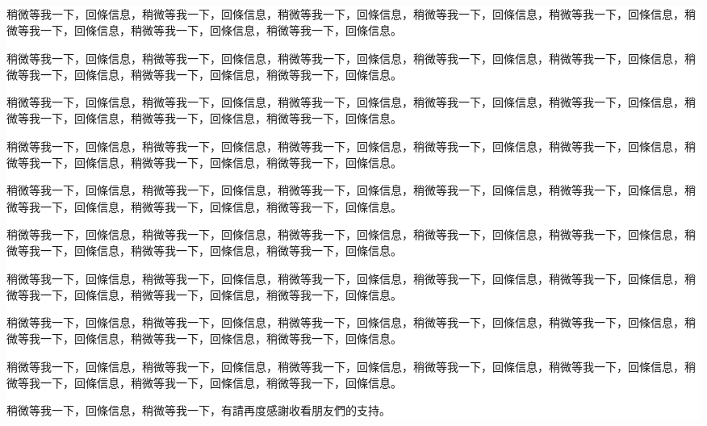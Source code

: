 稍微等我一下，回條信息，稍微等我一下，回條信息，稍微等我一下，回條信息，稍微等我一下，回條信息，稍微等我一下，回條信息，稍微等我一下，回條信息，稍微等我一下，回條信息，稍微等我一下，回條信息。

稍微等我一下，回條信息，稍微等我一下，回條信息，稍微等我一下，回條信息，稍微等我一下，回條信息，稍微等我一下，回條信息，稍微等我一下，回條信息，稍微等我一下，回條信息，稍微等我一下，回條信息。

稍微等我一下，回條信息，稍微等我一下，回條信息，稍微等我一下，回條信息，稍微等我一下，回條信息，稍微等我一下，回條信息，稍微等我一下，回條信息，稍微等我一下，回條信息，稍微等我一下，回條信息。

稍微等我一下，回條信息，稍微等我一下，回條信息，稍微等我一下，回條信息，稍微等我一下，回條信息，稍微等我一下，回條信息，稍微等我一下，回條信息，稍微等我一下，回條信息，稍微等我一下，回條信息。

稍微等我一下，回條信息，稍微等我一下，回條信息，稍微等我一下，回條信息，稍微等我一下，回條信息，稍微等我一下，回條信息，稍微等我一下，回條信息，稍微等我一下，回條信息，稍微等我一下，回條信息。

稍微等我一下，回條信息，稍微等我一下，回條信息，稍微等我一下，回條信息，稍微等我一下，回條信息，稍微等我一下，回條信息，稍微等我一下，回條信息，稍微等我一下，回條信息，稍微等我一下，回條信息。

稍微等我一下，回條信息，稍微等我一下，回條信息，稍微等我一下，回條信息，稍微等我一下，回條信息，稍微等我一下，回條信息，稍微等我一下，回條信息，稍微等我一下，回條信息，稍微等我一下，回條信息。

稍微等我一下，回條信息，稍微等我一下，回條信息，稍微等我一下，回條信息，稍微等我一下，回條信息，稍微等我一下，回條信息，稍微等我一下，回條信息，稍微等我一下，回條信息，稍微等我一下，回條信息。

稍微等我一下，回條信息，稍微等我一下，回條信息，稍微等我一下，回條信息，稍微等我一下，回條信息，稍微等我一下，回條信息，稍微等我一下，回條信息，稍微等我一下，回條信息，稍微等我一下，回條信息。

稍微等我一下，回條信息，稍微等我一下，有請再度感謝收看朋友們的支持。